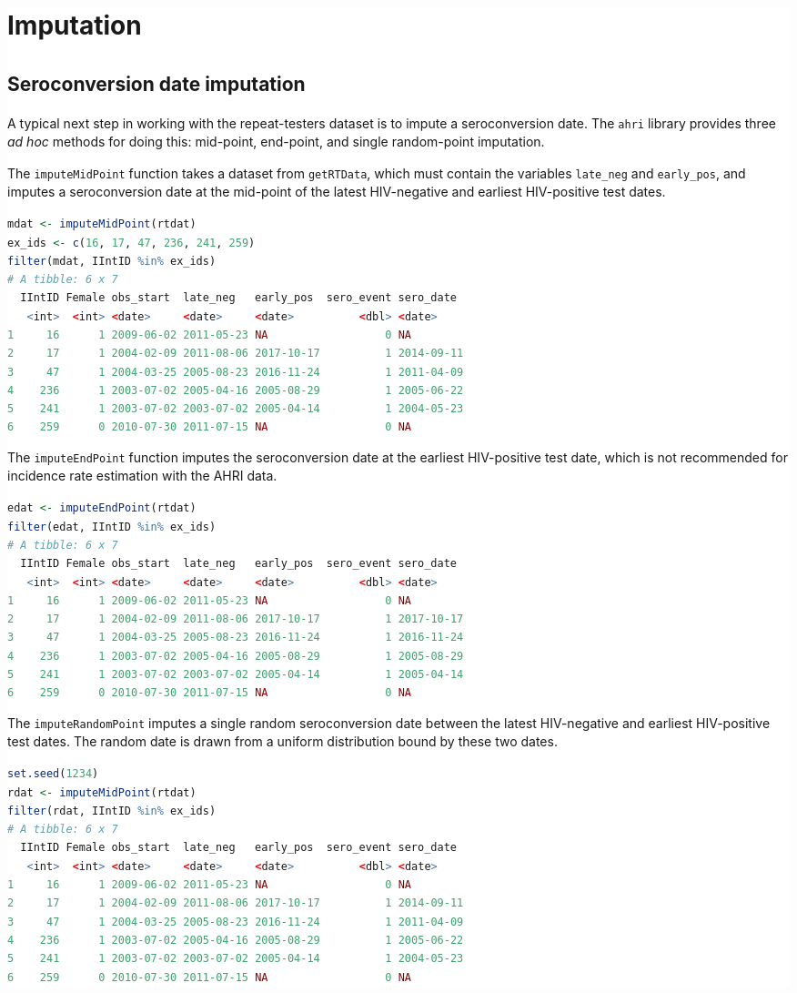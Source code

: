 Imputation
==========

Seroconversion date imputation
------------------------------

A typical next step in working with the repeat-testers dataset is to
impute a seroconversion date. The `ahri` library provides three *ad hoc*
methods for doing this: mid-point, end-point, and single random-point
imputation.

The `imputeMidPoint` function takes a dataset from `getRTData`, which
must contain the variables `late_neg` and `early_pos`, and imputes a
seroconversion date at the mid-point of the latest HIV-negative and
earliest HIV-positive test dates.

``` r
mdat <- imputeMidPoint(rtdat)
ex_ids <- c(16, 17, 47, 236, 241, 259)
filter(mdat, IIntID %in% ex_ids)
# A tibble: 6 x 7
  IIntID Female obs_start  late_neg   early_pos  sero_event sero_date 
   <int>  <int> <date>     <date>     <date>          <dbl> <date>    
1     16      1 2009-06-02 2011-05-23 NA                  0 NA        
2     17      1 2004-02-09 2011-08-06 2017-10-17          1 2014-09-11
3     47      1 2004-03-25 2005-08-23 2016-11-24          1 2011-04-09
4    236      1 2003-07-02 2005-04-16 2005-08-29          1 2005-06-22
5    241      1 2003-07-02 2003-07-02 2005-04-14          1 2004-05-23
6    259      0 2010-07-30 2011-07-15 NA                  0 NA        
```

The `imputeEndPoint` function imputes the seroconversion date at the
earliest HIV-positive test date, which is not recommended for incidence
rate estimation with the AHRI data.

``` r
edat <- imputeEndPoint(rtdat) 
filter(edat, IIntID %in% ex_ids)
# A tibble: 6 x 7
  IIntID Female obs_start  late_neg   early_pos  sero_event sero_date 
   <int>  <int> <date>     <date>     <date>          <dbl> <date>    
1     16      1 2009-06-02 2011-05-23 NA                  0 NA        
2     17      1 2004-02-09 2011-08-06 2017-10-17          1 2017-10-17
3     47      1 2004-03-25 2005-08-23 2016-11-24          1 2016-11-24
4    236      1 2003-07-02 2005-04-16 2005-08-29          1 2005-08-29
5    241      1 2003-07-02 2003-07-02 2005-04-14          1 2005-04-14
6    259      0 2010-07-30 2011-07-15 NA                  0 NA        
```

The `imputeRandomPoint` imputes a single random seroconversion date
between the latest HIV-negative and earliest HIV-positive test dates.
The random date is drawn from a uniform distribution bound by these two
dates.

``` r
set.seed(1234)
rdat <- imputeMidPoint(rtdat)
filter(rdat, IIntID %in% ex_ids)
# A tibble: 6 x 7
  IIntID Female obs_start  late_neg   early_pos  sero_event sero_date 
   <int>  <int> <date>     <date>     <date>          <dbl> <date>    
1     16      1 2009-06-02 2011-05-23 NA                  0 NA        
2     17      1 2004-02-09 2011-08-06 2017-10-17          1 2014-09-11
3     47      1 2004-03-25 2005-08-23 2016-11-24          1 2011-04-09
4    236      1 2003-07-02 2005-04-16 2005-08-29          1 2005-06-22
5    241      1 2003-07-02 2003-07-02 2005-04-14          1 2004-05-23
6    259      0 2010-07-30 2011-07-15 NA                  0 NA        
```
